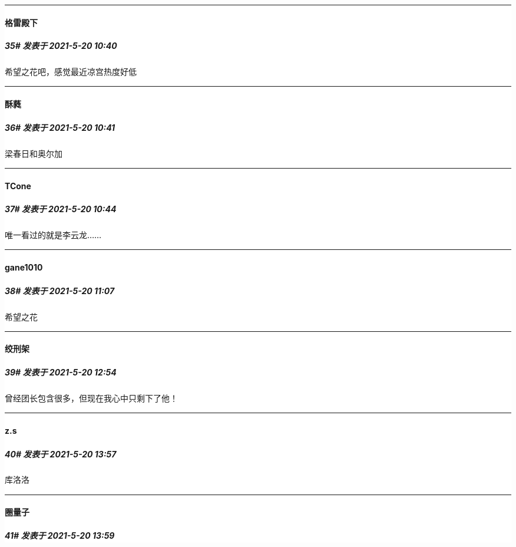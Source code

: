 
*****

####  格雷殿下  
##### 35#       发表于 2021-5-20 10:40


希望之花吧，感觉最近凉宫热度好低


*****

####  酥蕤  
##### 36#       发表于 2021-5-20 10:41


梁春日和奥尔加


*****

####  TCone  
##### 37#       发表于 2021-5-20 10:44


唯一看过的就是李云龙……


*****

####  gane1010  
##### 38#       发表于 2021-5-20 11:07


希望之花


*****

####  绞刑架  
##### 39#       发表于 2021-5-20 12:54


曾经团长包含很多，但现在我心中只剩下了他！


*****

####  z.s  
##### 40#       发表于 2021-5-20 13:57


库洛洛


*****

####  圈量子  
##### 41#       发表于 2021-5-20 13:59
